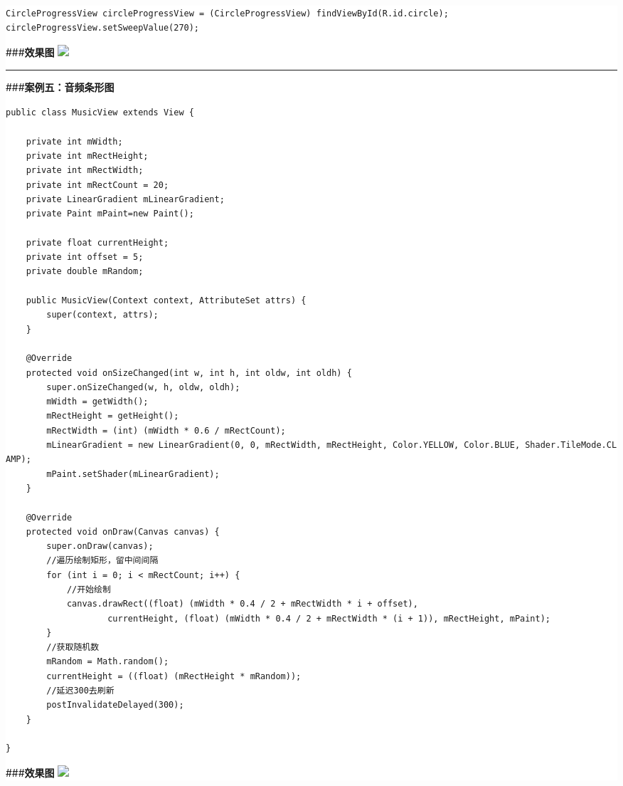 ```
CircleProgressView circleProgressView = (CircleProgressView) findViewById(R.id.circle);
circleProgressView.setSweepValue(270);
```
###**效果图**
![](http://img.blog.csdn.net/20161008144443289)


----------


###**案例五：音频条形图**

```
public class MusicView extends View {

    private int mWidth;
    private int mRectHeight;
    private int mRectWidth;
    private int mRectCount = 20;
    private LinearGradient mLinearGradient;
    private Paint mPaint=new Paint();

    private float currentHeight;
    private int offset = 5;
    private double mRandom;

    public MusicView(Context context, AttributeSet attrs) {
        super(context, attrs);
    }

    @Override
    protected void onSizeChanged(int w, int h, int oldw, int oldh) {
        super.onSizeChanged(w, h, oldw, oldh);
        mWidth = getWidth();
        mRectHeight = getHeight();
        mRectWidth = (int) (mWidth * 0.6 / mRectCount);
        mLinearGradient = new LinearGradient(0, 0, mRectWidth, mRectHeight, Color.YELLOW, Color.BLUE, Shader.TileMode.CLAMP);
        mPaint.setShader(mLinearGradient);
    }

    @Override
    protected void onDraw(Canvas canvas) {
        super.onDraw(canvas);
        //遍历绘制矩形，留中间间隔
        for (int i = 0; i < mRectCount; i++) {
            //开始绘制
            canvas.drawRect((float) (mWidth * 0.4 / 2 + mRectWidth * i + offset),
                    currentHeight, (float) (mWidth * 0.4 / 2 + mRectWidth * (i + 1)), mRectHeight, mPaint);
        }
        //获取随机数
        mRandom = Math.random();
        currentHeight = ((float) (mRectHeight * mRandom));
        //延迟300去刷新
        postInvalidateDelayed(300);
    }

}
```
###**效果图**
![](http://img.blog.csdn.net/20161008144532755)
